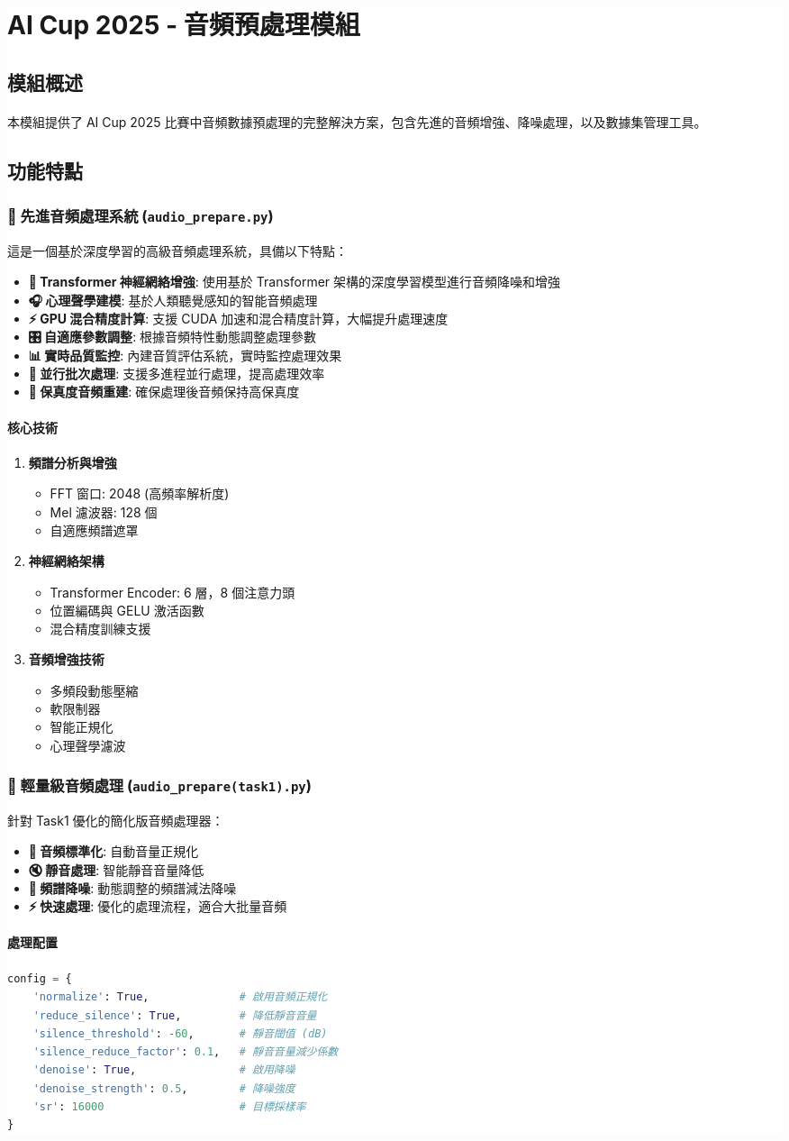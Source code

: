 # AI Cup 2025 - 音頻預處理模組

## 模組概述

本模組提供了 AI Cup 2025 比賽中音頻數據預處理的完整解決方案，包含先進的音頻增強、降噪處理，以及數據集管理工具。

## 功能特點

### 🎵 先進音頻處理系統 (`audio_prepare.py`)

這是一個基於深度學習的高級音頻處理系統，具備以下特點：

- **🧠 Transformer 神經網絡增強**: 使用基於 Transformer 架構的深度學習模型進行音頻降噪和增強
- **🎧 心理聲學建模**: 基於人類聽覺感知的智能音頻處理
- **⚡ GPU 混合精度計算**: 支援 CUDA 加速和混合精度計算，大幅提升處理速度
- **🎛️ 自適應參數調整**: 根據音頻特性動態調整處理參數
- **📊 實時品質監控**: 內建音質評估系統，實時監控處理效果
- **🔄 並行批次處理**: 支援多進程並行處理，提高處理效率
- **🎵 保真度音頻重建**: 確保處理後音頻保持高保真度

#### 核心技術

1. **頻譜分析與增強**
   - FFT 窗口: 2048 (高頻率解析度)
   - Mel 濾波器: 128 個
   - 自適應頻譜遮罩

2. **神經網絡架構**
   - Transformer Encoder: 6 層，8 個注意力頭
   - 位置編碼與 GELU 激活函數
   - 混合精度訓練支援

3. **音頻增強技術**
   - 多頻段動態壓縮
   - 軟限制器
   - 智能正規化
   - 心理聲學濾波

### 🚀 輕量級音頻處理 (`audio_prepare(task1).py`)

針對 Task1 優化的簡化版音頻處理器：

- **📏 音頻標準化**: 自動音量正規化
- **🔇 靜音處理**: 智能靜音音量降低
- **🎯 頻譜降噪**: 動態調整的頻譜減法降噪
- **⚡ 快速處理**: 優化的處理流程，適合大批量音頻

#### 處理配置

```python
config = {
    'normalize': True,              # 啟用音頻正規化
    'reduce_silence': True,         # 降低靜音音量
    'silence_threshold': -60,       # 靜音閾值 (dB)
    'silence_reduce_factor': 0.1,   # 靜音音量減少係數
    'denoise': True,                # 啟用降噪
    'denoise_strength': 0.5,        # 降噪強度
    'sr': 16000                     # 目標採樣率
}
```

